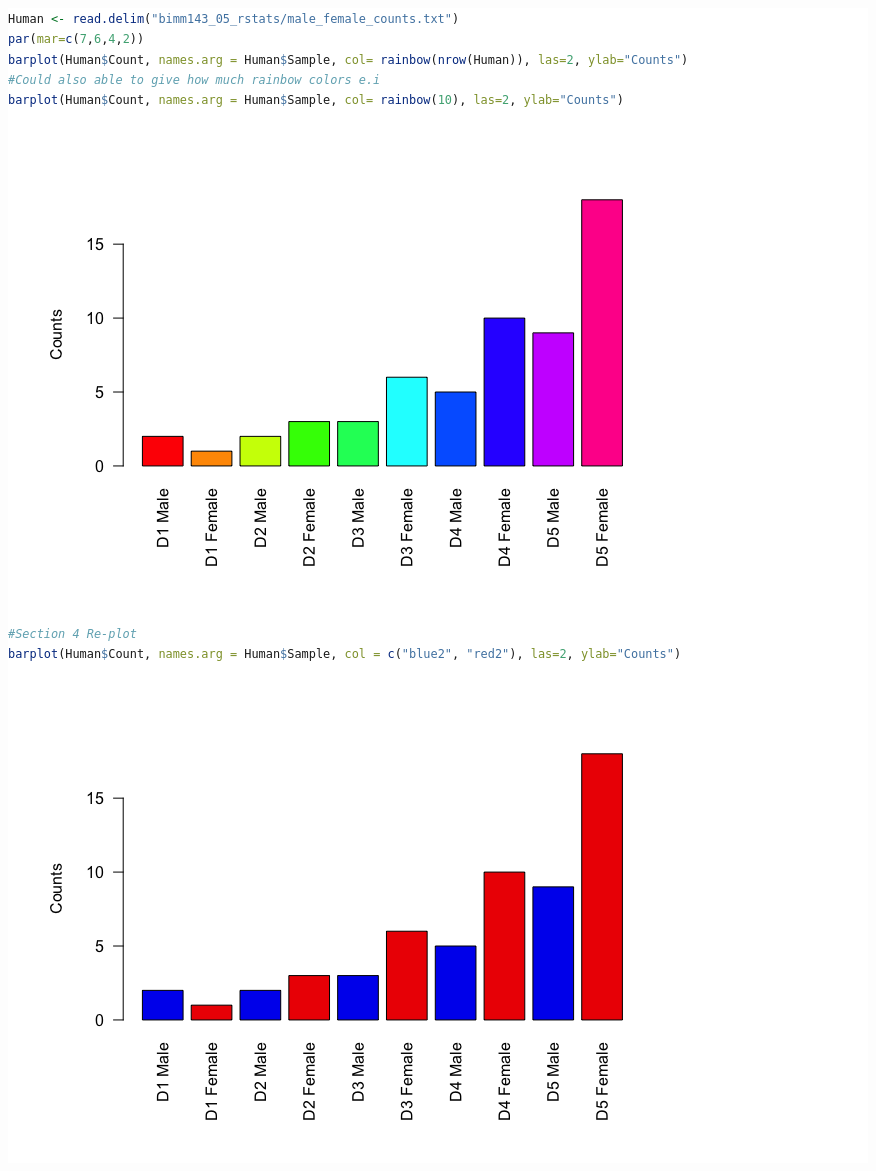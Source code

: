 ``` r
Human <- read.delim("bimm143_05_rstats/male_female_counts.txt")
par(mar=c(7,6,4,2))
barplot(Human$Count, names.arg = Human$Sample, col= rainbow(nrow(Human)), las=2, ylab="Counts")
#Could also able to give how much rainbow colors e.i
barplot(Human$Count, names.arg = Human$Sample, col= rainbow(10), las=2, ylab="Counts")
```

![](class05_files/figure-gfm/unnamed-chunk-1-15.png)

``` r
#Section 4 Re-plot
barplot(Human$Count, names.arg = Human$Sample, col = c("blue2", "red2"), las=2, ylab="Counts")
```

![](class05_files/figure-gfm/unnamed-chunk-1-16.png)
